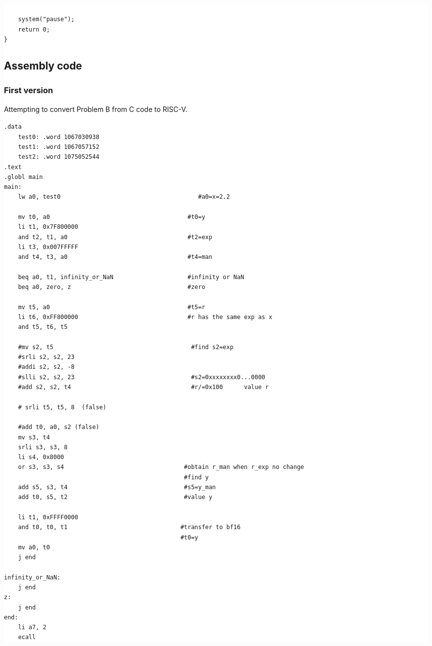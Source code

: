 ```
    
    system("pause");
    return 0;
}
```
## Assembly code
### First version
Attempting to convert Problem B from C code to RISC-V.
```
.data
    test0: .word 1067030938                         
    test1: .word 1067057152                            
    test2: .word 1075052544                           
.text
.globl main
main:
    lw a0, test0                                       #a0=x=2.2
    
    mv t0, a0                                       #t0=y
    li t1, 0x7F800000  
    and t2, t1, a0                                  #t2=exp
    li t3, 0x007FFFFF  
    and t4, t3, a0                                  #t4=man  
    
    beq a0, t1, infinity_or_NaN                     #infinity or NaN   
    beq a0, zero, z                                 #zero 
    
    mv t5, a0                                       #t5=r
    li t6, 0xFF800000                               #r has the same exp as x
    and t5, t6, t5
    
    #mv s2, t5                                       #find s2=exp
    #srli s2, s2, 23
    #addi s2, s2, -8
    #slli s2, s2, 23                                 #s2=0xxxxxxxx0...0000 
    #add s2, s2, t4                                  #r/=0x100      value r
    
    # srli t5, t5, 8  (false)
    
    #add t0, a0, s2 (false)
    mv s3, t4                                   
    srli s3, s3, 8                              
    li s4, 0x8000                                    
    or s3, s3, s4                                  #obtain r_man when r_exp no change
                                                   #find y
    add s5, s3, t4                                 #s5=y_man
    add t0, s5, t2                                 #value y
    
    li t1, 0xFFFF0000
    and t0, t0, t1                                #transfer to bf16
                                                  #t0=y
    mv a0, t0                                     
    j end

infinity_or_NaN:
    j end
z:
    j end
end:
    li a7, 2
    ecall
```